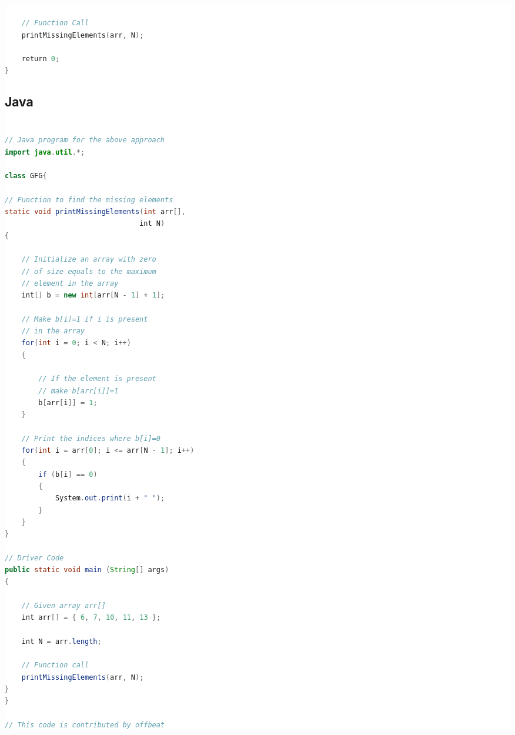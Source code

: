```cpp

    // Function Call 
    printMissingElements(arr, N); 

    return 0; 
} 

```

## Java

```java

// Java program for the above approach 
import java.util.*; 

class GFG{ 

// Function to find the missing elements 
static void printMissingElements(int arr[], 
                                int N) 
{ 

    // Initialize an array with zero 
    // of size equals to the maximum 
    // element in the array 
    int[] b = new int[arr[N - 1] + 1]; 

    // Make b[i]=1 if i is present 
    // in the array 
    for(int i = 0; i < N; i++) 
    { 

        // If the element is present 
        // make b[arr[i]]=1 
        b[arr[i]] = 1; 
    } 

    // Print the indices where b[i]=0 
    for(int i = arr[0]; i <= arr[N - 1]; i++) 
    { 
        if (b[i] == 0) 
        { 
            System.out.print(i + " "); 
        } 
    } 
} 

// Driver Code 
public static void main (String[] args) 
{ 

    // Given array arr[] 
    int arr[] = { 6, 7, 10, 11, 13 }; 

    int N = arr.length; 

    // Function call 
    printMissingElements(arr, N); 
} 
} 

// This code is contributed by offbeat 
```